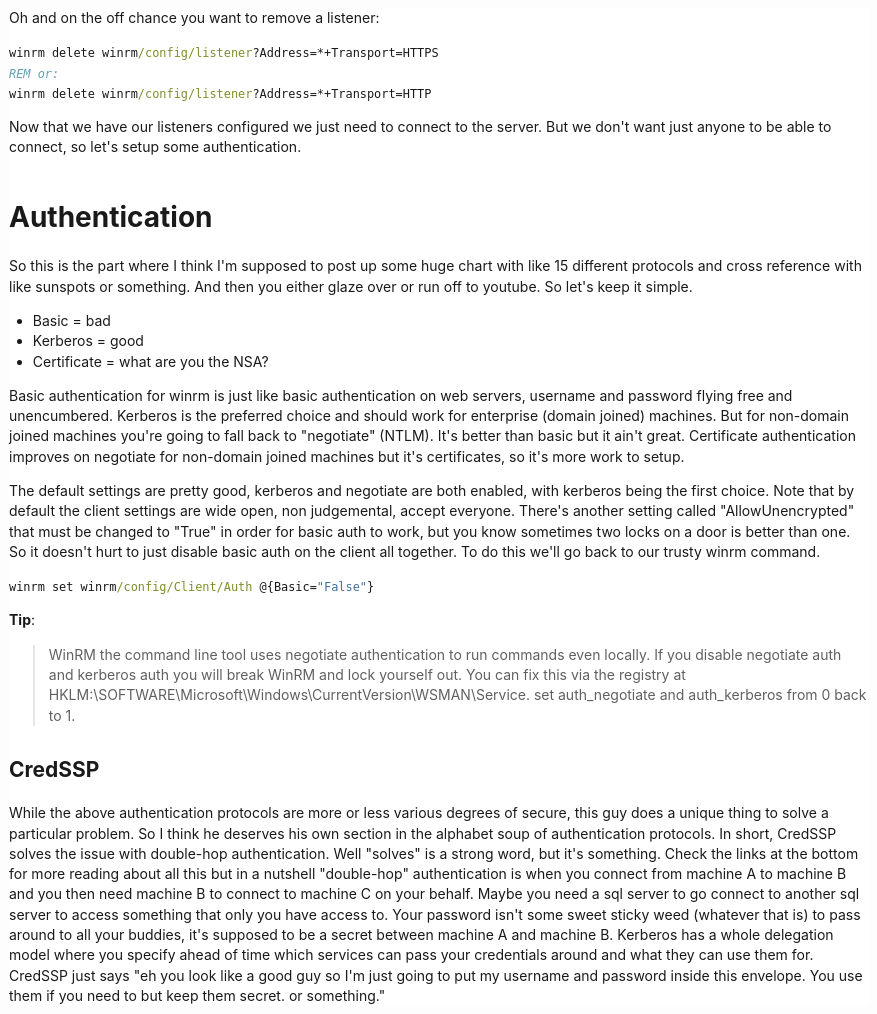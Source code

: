 Oh and on the off chance you want to remove a listener:

```cmd
winrm delete winrm/config/listener?Address=*+Transport=HTTPS
REM or:
winrm delete winrm/config/listener?Address=*+Transport=HTTP
```

Now that we have our listeners configured we just need to connect to the server.  But we don't want just anyone to be able to connect, so let's setup some authentication.

# Authentication

So this is the part where I think I'm supposed to post up some huge chart with like 15 different protocols and cross reference with like sunspots or something.  And then you either glaze over or run off to youtube.  So let's keep it simple.

* Basic = bad
* Kerberos = good
* Certificate = what are you the NSA?

Basic authentication for winrm is just like basic authentication on web servers, username and password flying free and unencumbered.  Kerberos is the preferred choice and should work for enterprise (domain joined) machines.  But for non-domain joined machines you're going to fall back to "negotiate" (NTLM).  It's better than basic but it ain't great.  Certificate authentication improves on negotiate for non-domain joined machines but it's certificates, so it's more work to setup.

The default settings are pretty good, kerberos and negotiate are both enabled, with kerberos being the first choice.  Note that by default the client settings are wide open, non judgemental, accept everyone.  There's another setting called "AllowUnencrypted" that must be changed to "True" in order for basic auth to work, but you know sometimes two locks on a door is better than one. So it doesn't hurt to just disable basic auth on the client all together.  To do this we'll go back to our trusty winrm command.

```cmd
winrm set winrm/config/Client/Auth @{Basic="False"}
```

__Tip__:
> WinRM the command line tool uses negotiate authentication to run commands even locally.  If you disable negotiate auth and kerberos auth you will break WinRM and lock yourself out.  You can fix this via the registry at HKLM:\SOFTWARE\Microsoft\Windows\CurrentVersion\WSMAN\Service.  set auth_negotiate and auth_kerberos from 0 back to 1.

## CredSSP

While the above authentication protocols are more or less various degrees of secure, this guy does a unique thing to solve a particular problem.  So I think he deserves his own section in the alphabet soup of authentication protocols.  In short, CredSSP solves the issue with double-hop authentication.  Well "solves" is a strong word, but it's something.  Check the links at the bottom for more reading about all this but in a nutshell "double-hop" authentication is when you connect from machine A to machine B and you then need machine B to connect to machine C on your behalf.  Maybe you need a sql server to go connect to another sql server to access something that only you have access to.  Your password isn't some sweet sticky weed (whatever that is) to pass around to all your buddies, it's supposed to be a secret between machine A and machine B.  Kerberos has a whole delegation model where you specify ahead of time which services can pass your credentials around and what they can use them for.  CredSSP just says "eh you look like a good guy so I'm just going to put my username and password inside this envelope.  You use them if you need to but keep them secret. or something."
